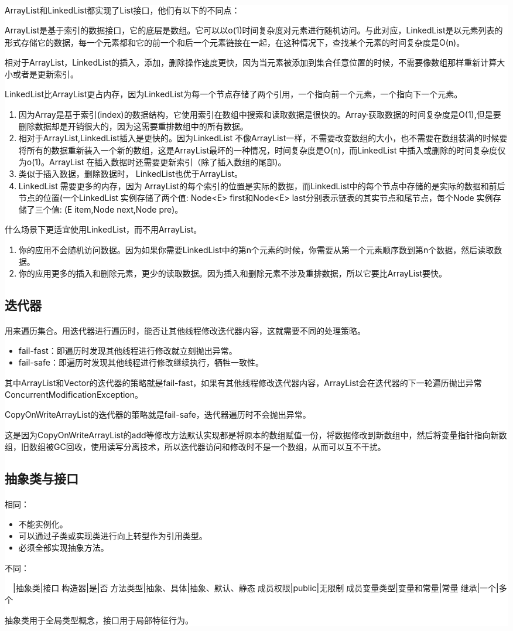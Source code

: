 ArrayList和LinkedList都实现了List接口，他们有以下的不同点：

ArrayList是基于索引的数据接口，它的底层是数组。它可以以o(1)时间复杂度对元素进行随机访问。与此对应，LinkedList是以元素列表的形式存储它的数据，每一个元素都和它的前一个和后一个元素链接在一起，在这种情况下，查找某个元素的时间复杂度是O(n)。

相对于ArrayList，LinkedList的插入，添加，删除操作速度更快，因为当元素被添加到集合任意位置的时候，不需要像数组那样重新计算大小或者是更新索引。

LinkedList比ArrayList更占内存，因为LinkedList为每一个节点存储了两个引用，一个指向前一个元素，一个指向下一个元素。

1. 因为Array是基于索引(index)的数据结构，它使用索引在数组中搜索和读取数据是很快的。Array·获取数据的时间复杂度是O(1),但是要删除数据却是开销很大的，因为这需要重排数组中的所有数据。
2. 相对于ArrayList,LinkedList插入是更快的。因为LinkedList 不像ArrayList一样，不需要改变数组的大小，也不需要在数组装满的时候要将所有的数据重新装入一个新的数组，这是ArrayList最坏的一种情况，时间复杂度是O(n)，而LinkedList 中插入或删除的时间复杂度仅为o(1)。ArrayList 在插入数据时还需要更新索引（除了插入数组的尾部)。
3. 类似于插入数据，删除数据时， LinkedList也优于ArrayList。
4. LinkedList 需要更多的内存，因为 ArrayList的每个索引的位置是实际的数据，而LinkedList中的每个节点中存储的是实际的数据和前后节点的位置(一个LinkedList 实例存储了两个值: Node\<E\> first和Node\<E\> last分别表示链表的其实节点和尾节点，每个Node 实例存储了三个值: (E item,Node next,Node pre)。

什么场景下更适宜使用LinkedList，而不用ArrayList。

1. 你的应用不会随机访问数据。因为如果你需要LinkedList中的第n个元素的时候，你需要从第一个元素顺序数到第n个数据，然后读取数据。
2. 你的应用更多的插入和删除元素，更少的读取数据。因为插入和删除元素不涉及重排数据，所以它要比ArrayList要快。

## 迭代器

用来遍历集合。用迭代器进行遍历时，能否让其他线程修改迭代器内容，这就需要不同的处理策略。

+ fail-fast：即遍历时发现其他线程进行修改就立刻抛出异常。
+ fail-safe：即遍历时发现其他线程进行修改继续执行，牺牲一致性。

其中ArrayList和Vector的迭代器的策略就是fail-fast，如果有其他线程修改迭代器内容，ArrayList会在迭代器的下一轮遍历抛出异常ConcurrentModificationException。

CopyOnWriteArrayList的迭代器的策略就是fail-safe，迭代器遍历时不会抛出异常。

这是因为CopyOnWriteArrayList的add等修改方法默认实现都是将原本的数组赋值一份，将数据修改到新数组中，然后将变量指针指向新数组，旧数组被GC回收，使用读写分离技术，所以迭代器访问和修改时不是一个数组，从而可以互不干扰。



## 抽象类与接口

相同：

+ 不能实例化。
+ 可以通过子类或实现类进行向上转型作为引用类型。
+ 必须全部实现抽象方法。

不同：

&emsp;|抽象类|接口
构造器|是|否
方法类型|抽象、具体|抽象、默认、静态
成员权限|public|无限制
成员变量类型|变量和常量|常量
继承|一个|多个

抽象类用于全局类型概念，接口用于局部特征行为。
